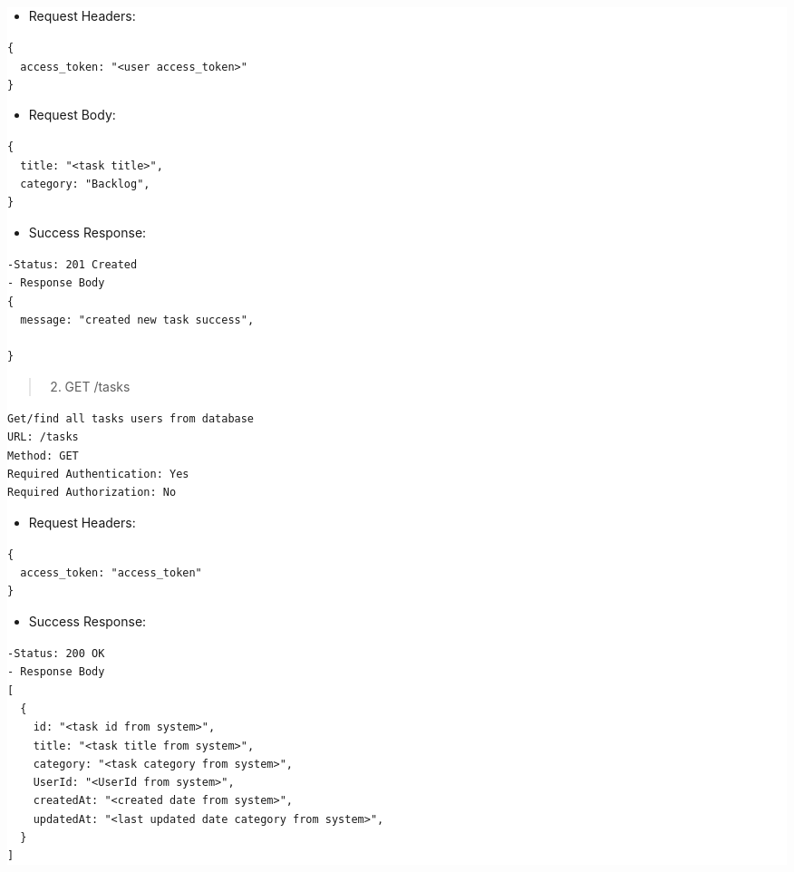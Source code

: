 - Request Headers:

```
{
  access_token: "<user access_token>"
}
```

- Request Body:

```
{
  title: "<task title>",
  category: "Backlog",
}
```

- Success Response:

```
-Status: 201 Created
- Response Body
{
  message: "created new task success",
  
}
```

> 2. GET /tasks

```
Get/find all tasks users from database
URL: /tasks
Method: GET
Required Authentication: Yes
Required Authorization: No
```

- Request Headers:

```
{
  access_token: "access_token"
}
```

- Success Response:

```
-Status: 200 OK
- Response Body
[
  {
    id: "<task id from system>",
    title: "<task title from system>",
    category: "<task category from system>",
    UserId: "<UserId from system>",
    createdAt: "<created date from system>",
    updatedAt: "<last updated date category from system>",
  }
]
```
